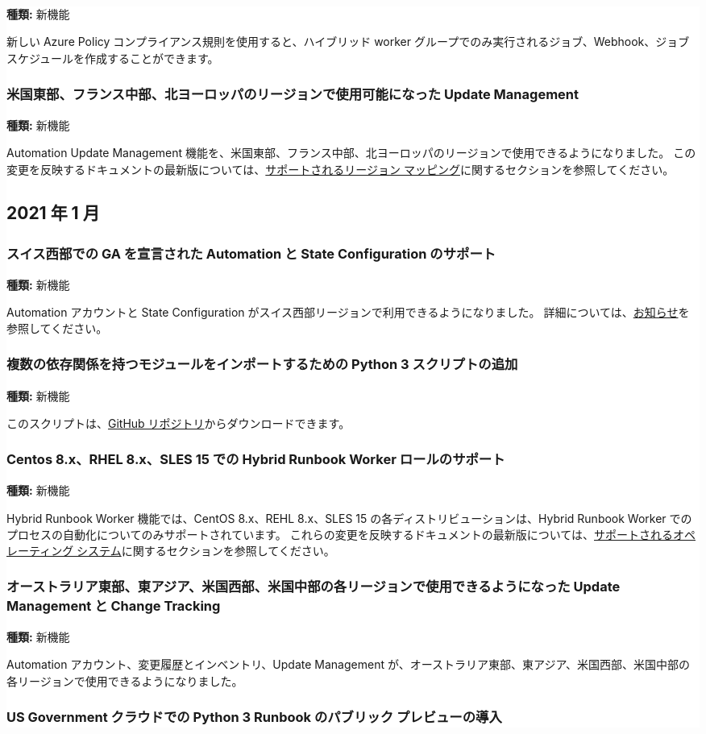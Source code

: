 **種類:** 新機能

新しい Azure Policy コンプライアンス規則を使用すると、ハイブリッド worker グループでのみ実行されるジョブ、Webhook、ジョブ スケジュールを作成することができます。

### <a name="update-management-availability-in-east-us-france-central-and-north-europe-regions"></a>米国東部、フランス中部、北ヨーロッパのリージョンで使用可能になった Update Management

**種類:** 新機能

Automation Update Management 機能を、米国東部、フランス中部、北ヨーロッパのリージョンで使用できるようになりました。 この変更を反映するドキュメントの最新版については、[サポートされるリージョン マッピング](how-to/region-mappings.md)に関するセクションを参照してください。

## <a name="january-2021"></a>2021 年 1 月

### <a name="support-for-automation-and-state-configuration-declared-ga-in-switzerland-west"></a>スイス西部での GA を宣言された Automation と State Configuration のサポート

**種類:** 新機能

Automation アカウントと State Configuration がスイス西部リージョンで利用できるようになりました。 詳細については、[お知らせ](https://azure.microsoft.com/updates/azure-automation-in-switzerland-west-region/)を参照してください。

### <a name="added-python-3-script-to-import-module-with-multiple-dependencies"></a>複数の依存関係を持つモジュールをインポートするための Python 3 スクリプトの追加

**種類:** 新機能

このスクリプトは、[GitHub リポジトリ](https://github.com/azureautomation/runbooks/blob/master/Utility/Python/import_py3package_from_pypi.py)からダウンロードできます。 
 
### <a name="hybrid-runbook-worker-role-support-for-centos-8xrhel-8xsles-15"></a>Centos 8.x、RHEL 8.x、SLES 15 での Hybrid Runbook Worker ロールのサポート

**種類:** 新機能

Hybrid Runbook Worker 機能では、CentOS 8.x、REHL 8.x、SLES 15 の各ディストリビューションは、Hybrid Runbook Worker でのプロセスの自動化についてのみサポートされています。 これらの変更を反映するドキュメントの最新版については、[サポートされるオペレーティング システム](automation-linux-hrw-install.md#supported-linux-operating-systems)に関するセクションを参照してください。

### <a name="update-management-and-change-tracking-availability-in-australia-east-east-asia-west-us-and-central-us-regions"></a>オーストラリア東部、東アジア、米国西部、米国中部の各リージョンで使用できるようになった Update Management と Change Tracking

**種類:** 新機能

Automation アカウント、変更履歴とインベントリ、Update Management が、オーストラリア東部、東アジア、米国西部、米国中部の各リージョンで使用できるようになりました。 

### <a name="introduced-public-preview-of-python-3-runbooks-in-us-government-cloud"></a>US Government クラウドでの Python 3 Runbook のパブリック プレビューの導入
